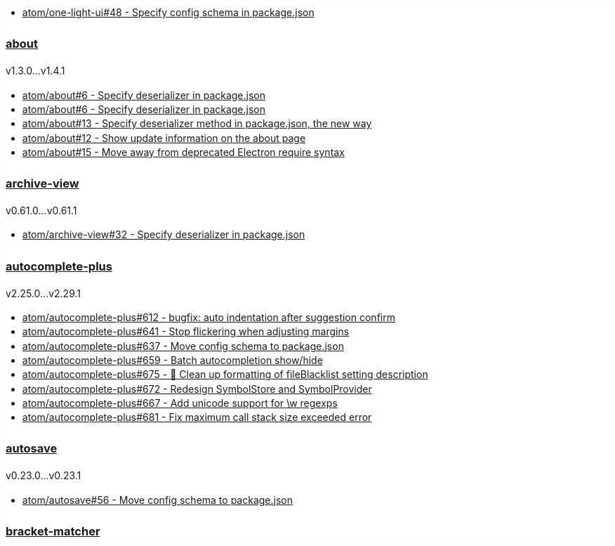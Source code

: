 * [atom/one-light-ui#48 - Specify config schema in package.json](https://github.com/atom/one-light-ui/pull/48)

### [about](https://github.com/atom/about)

v1.3.0...v1.4.1

* [atom/about#6 - Specify deserializer in package.json](https://github.com/atom/about/pull/6)
* [atom/about#6 - Specify deserializer in package.json](https://github.com/atom/about/pull/6)
* [atom/about#13 - Specify deserializer method in package.json, the new way](https://github.com/atom/about/pull/13)
* [atom/about#12 - Show update information on the about page](https://github.com/atom/about/pull/12)
* [atom/about#15 - Move away from deprecated Electron require syntax](https://github.com/atom/about/pull/15)

### [archive-view](https://github.com/atom/archive-view)

v0.61.0...v0.61.1

* [atom/archive-view#32 - Specify deserializer in package.json](https://github.com/atom/archive-view/pull/32)

### [autocomplete-plus](https://github.com/atom/autocomplete-plus)

v2.25.0...v2.29.1

* [atom/autocomplete-plus#612 - bugfix: auto indentation after suggestion confirm](https://github.com/atom/autocomplete-plus/pull/612)
* [atom/autocomplete-plus#641 - Stop flickering when adjusting margins](https://github.com/atom/autocomplete-plus/pull/641)
* [atom/autocomplete-plus#637 - Move config schema to package.json](https://github.com/atom/autocomplete-plus/pull/637)
* [atom/autocomplete-plus#659 - Batch autocompletion show/hide](https://github.com/atom/autocomplete-plus/pull/659)
* [atom/autocomplete-plus#675 - :art: Clean up formatting of fileBlacklist setting description](https://github.com/atom/autocomplete-plus/pull/675)
* [atom/autocomplete-plus#672 - Redesign SymbolStore and SymbolProvider](https://github.com/atom/autocomplete-plus/pull/672)
* [atom/autocomplete-plus#667 - Add unicode support for \w regexps](https://github.com/atom/autocomplete-plus/pull/667)
* [atom/autocomplete-plus#681 - Fix maximum call stack size exceeded error](https://github.com/atom/autocomplete-plus/pull/681)

### [autosave](https://github.com/atom/autosave)

v0.23.0...v0.23.1

* [atom/autosave#56 - Move config schema to package.json](https://github.com/atom/autosave/pull/56)

### [bracket-matcher](https://github.com/atom/bracket-matcher)
